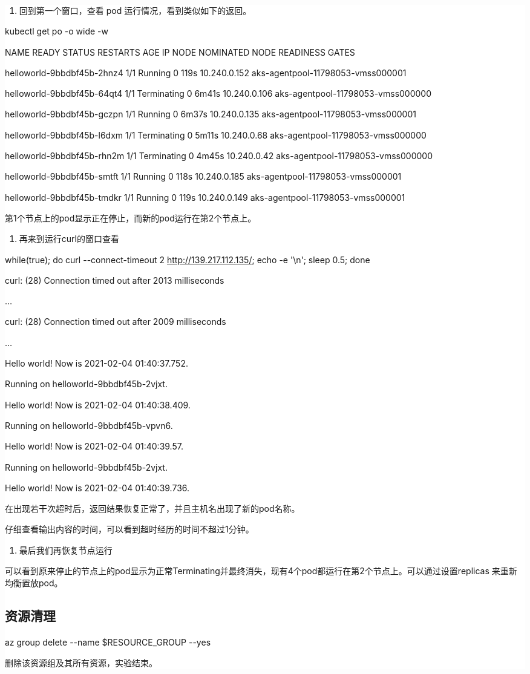   1. 回到第一个窗口，查看 pod 运行情况，看到类似如下的返回。

kubectl get po -o wide -w

NAME READY STATUS RESTARTS AGE IP NODE NOMINATED NODE READINESS GATES

helloworld-9bbdbf45b-2hnz4 1/1 Running 0 119s 10.240.0.152 aks-agentpool-11798053-vmss000001 <none> <none>

helloworld-9bbdbf45b-64qt4 1/1 Terminating 0 6m41s 10.240.0.106 aks-agentpool-11798053-vmss000000 <none> <none>

helloworld-9bbdbf45b-gczpn 1/1 Running 0 6m37s 10.240.0.135 aks-agentpool-11798053-vmss000001 <none> <none>

helloworld-9bbdbf45b-l6dxm 1/1 Terminating 0 5m11s 10.240.0.68 aks-agentpool-11798053-vmss000000 <none> <none>

helloworld-9bbdbf45b-rhn2m 1/1 Terminating 0 4m45s 10.240.0.42 aks-agentpool-11798053-vmss000000 <none> <none>

helloworld-9bbdbf45b-smtft 1/1 Running 0 118s 10.240.0.185 aks-agentpool-11798053-vmss000001 <none> <none>

helloworld-9bbdbf45b-tmdkr 1/1 Running 0 119s 10.240.0.149 aks-agentpool-11798053-vmss000001 <none> <none>

第1个节点上的pod显示正在停止，而新的pod运行在第2个节点上。

  1. 再来到运行curl的窗口查看

while(true); do curl --connect-timeout 2 http://139.217.112.135/; echo -e '\n'; sleep 0.5; done

curl: (28) Connection timed out after 2013 milliseconds

…

curl: (28) Connection timed out after 2009 milliseconds

…

Hello world! Now is 2021-02-04 01:40:37.752.

Running on helloworld-9bbdbf45b-2vjxt.

Hello world! Now is 2021-02-04 01:40:38.409.

Running on helloworld-9bbdbf45b-vpvn6.

Hello world! Now is 2021-02-04 01:40:39.57.

Running on helloworld-9bbdbf45b-2vjxt.

Hello world! Now is 2021-02-04 01:40:39.736.

在出现若干次超时后，返回结果恢复正常了，并且主机名出现了新的pod名称。

仔细查看输出内容的时间，可以看到超时经历的时间不超过1分钟。

  1. 最后我们再恢复节点运行

可以看到原来停止的节点上的pod显示为正常Terminating并最终消失，现有4个pod都运行在第2个节点上。可以通过设置replicas 来重新均衡置放pod。

## 资源清理

az group delete --name $RESOURCE_GROUP --yes

删除该资源组及其所有资源，实验结束。